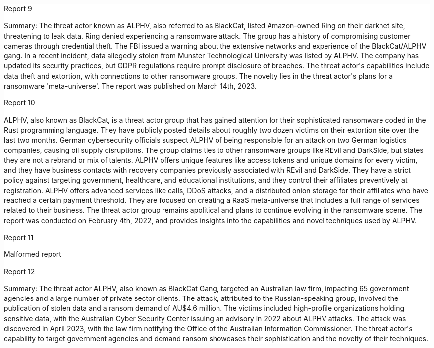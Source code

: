 



Report 9

Summary:
The threat actor known as ALPHV, also referred to as BlackCat, listed Amazon-owned Ring on their darknet site, threatening to leak data. Ring denied experiencing a ransomware attack. The group has a history of compromising customer cameras through credential theft. The FBI issued a warning about the extensive networks and experience of the BlackCat/ALPHV gang. In a recent incident, data allegedly stolen from Munster Technological University was listed by ALPHV. The company has updated its security practices, but GDPR regulations require prompt disclosure of breaches. The threat actor's capabilities include data theft and extortion, with connections to other ransomware groups. The novelty lies in the threat actor's plans for a ransomware 'meta-universe'. The report was published on March 14th, 2023.





Report 10

ALPHV, also known as BlackCat, is a threat actor group that has gained attention for their sophisticated ransomware coded in the Rust programming language. They have publicly posted details about roughly two dozen victims on their extortion site over the last two months. German cybersecurity officials suspect ALPHV of being responsible for an attack on two German logistics companies, causing oil supply disruptions. The group claims ties to other ransomware groups like REvil and DarkSide, but states they are not a rebrand or mix of talents. ALPHV offers unique features like access tokens and unique domains for every victim, and they have business contacts with recovery companies previously associated with REvil and DarkSide. They have a strict policy against targeting government, healthcare, and educational institutions, and they control their affiliates preventively at registration. ALPHV offers advanced services like calls, DDoS attacks, and a distributed onion storage for their affiliates who have reached a certain payment threshold. They are focused on creating a RaaS meta-universe that includes a full range of services related to their business. The threat actor group remains apolitical and plans to continue evolving in the ransomware scene. The report was conducted on February 4th, 2022, and provides insights into the capabilities and novel techniques used by ALPHV.





Report 11

Malformed report





Report 12

Summary: The threat actor ALPHV, also known as BlackCat Gang, targeted an Australian law firm, impacting 65 government agencies and a large number of private sector clients. The attack, attributed to the Russian-speaking group, involved the publication of stolen data and a ransom demand of AU$4.6 million. The victims included high-profile organizations holding sensitive data, with the Australian Cyber Security Center issuing an advisory in 2022 about ALPHV attacks. The attack was discovered in April 2023, with the law firm notifying the Office of the Australian Information Commissioner. The threat actor's capability to target government agencies and demand ransom showcases their sophistication and the novelty of their techniques.


